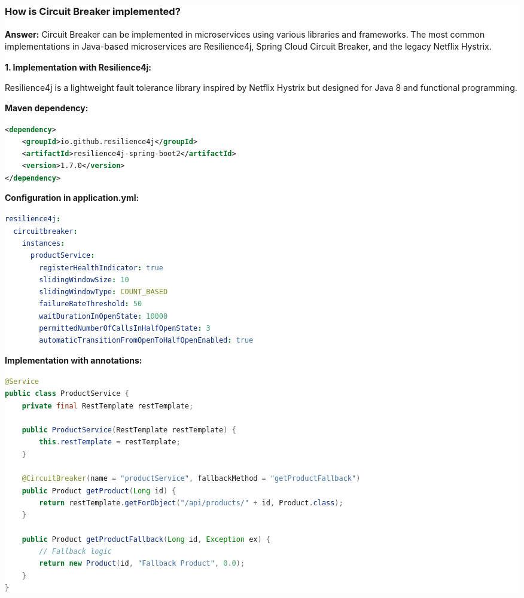 ### How is Circuit Breaker implemented?

**Answer:**
Circuit Breaker can be implemented in microservices using various libraries and frameworks. The most common implementations in Java-based microservices are Resilience4j, Spring Cloud Circuit Breaker, and the legacy Netflix Hystrix.

**1. Implementation with Resilience4j:**

Resilience4j is a lightweight fault tolerance library inspired by Netflix Hystrix but designed for Java 8 and functional programming.

**Maven dependency:**
```xml
<dependency>
    <groupId>io.github.resilience4j</groupId>
    <artifactId>resilience4j-spring-boot2</artifactId>
    <version>1.7.0</version>
</dependency>
```

**Configuration in application.yml:**
```yaml
resilience4j:
  circuitbreaker:
    instances:
      productService:
        registerHealthIndicator: true
        slidingWindowSize: 10
        slidingWindowType: COUNT_BASED
        failureRateThreshold: 50
        waitDurationInOpenState: 10000
        permittedNumberOfCallsInHalfOpenState: 3
        automaticTransitionFromOpenToHalfOpenEnabled: true
```

**Implementation with annotations:**
```java
@Service
public class ProductService {
    private final RestTemplate restTemplate;
    
    public ProductService(RestTemplate restTemplate) {
        this.restTemplate = restTemplate;
    }
    
    @CircuitBreaker(name = "productService", fallbackMethod = "getProductFallback")
    public Product getProduct(Long id) {
        return restTemplate.getForObject("/api/products/" + id, Product.class);
    }
    
    public Product getProductFallback(Long id, Exception ex) {
        // Fallback logic
        return new Product(id, "Fallback Product", 0.0);
    }
}
```
